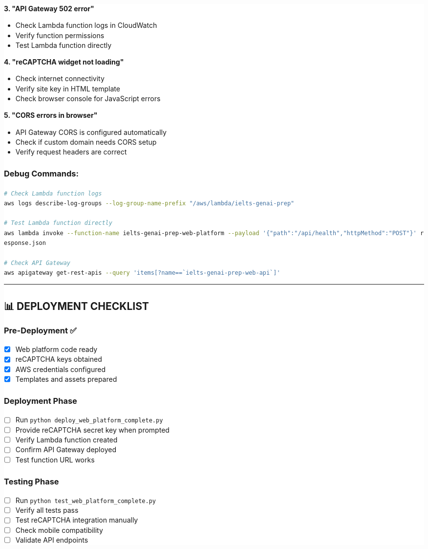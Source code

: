**3. "API Gateway 502 error"**
- Check Lambda function logs in CloudWatch
- Verify function permissions
- Test Lambda function directly

**4. "reCAPTCHA widget not loading"**
- Check internet connectivity
- Verify site key in HTML template
- Check browser console for JavaScript errors

**5. "CORS errors in browser"**
- API Gateway CORS is configured automatically
- Check if custom domain needs CORS setup
- Verify request headers are correct

### **Debug Commands:**
```bash
# Check Lambda function logs
aws logs describe-log-groups --log-group-name-prefix "/aws/lambda/ielts-genai-prep"

# Test Lambda function directly
aws lambda invoke --function-name ielts-genai-prep-web-platform --payload '{"path":"/api/health","httpMethod":"POST"}' response.json

# Check API Gateway
aws apigateway get-rest-apis --query 'items[?name==`ielts-genai-prep-web-api`]'
```

---

## 📊 **DEPLOYMENT CHECKLIST**

### **Pre-Deployment** ✅
- [x] Web platform code ready
- [x] reCAPTCHA keys obtained
- [x] AWS credentials configured
- [x] Templates and assets prepared

### **Deployment Phase**
- [ ] Run `python deploy_web_platform_complete.py`
- [ ] Provide reCAPTCHA secret key when prompted
- [ ] Verify Lambda function created
- [ ] Confirm API Gateway deployed
- [ ] Test function URL works

### **Testing Phase**
- [ ] Run `python test_web_platform_complete.py`
- [ ] Verify all tests pass
- [ ] Test reCAPTCHA integration manually
- [ ] Check mobile compatibility
- [ ] Validate API endpoints
